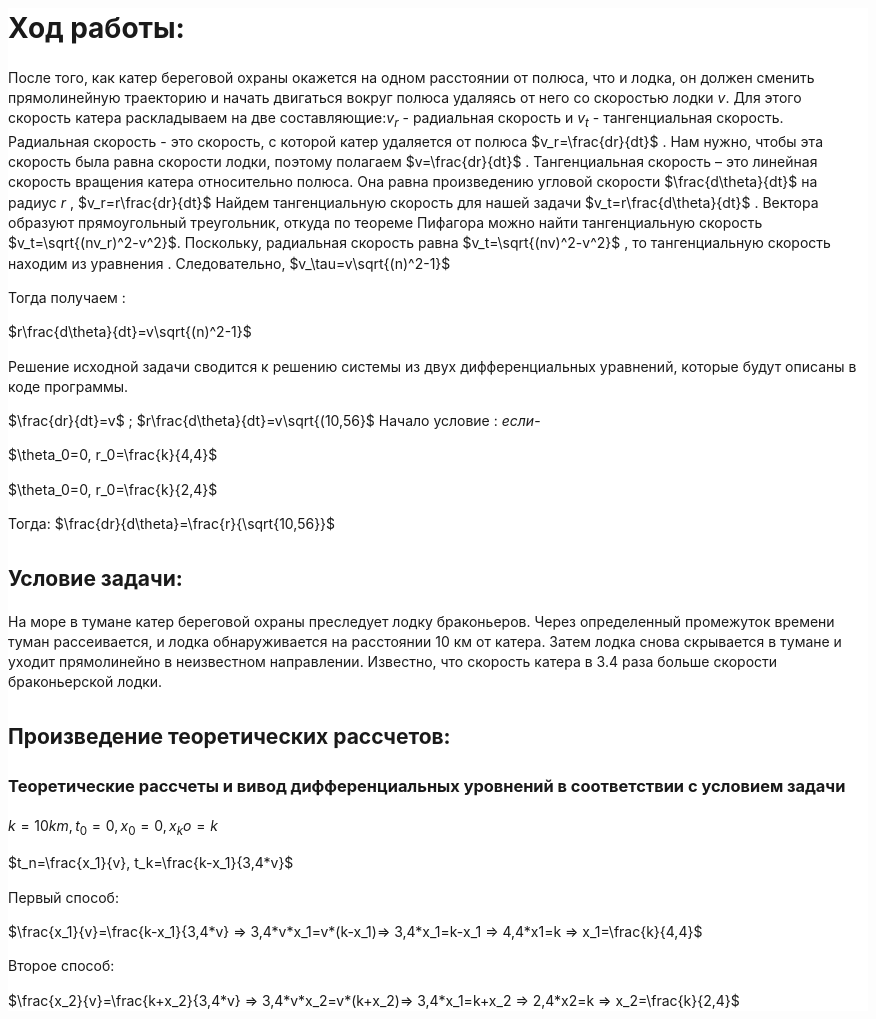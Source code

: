 # Ход работы:

После того, как катер береговой охраны окажется на одном расстоянии от полюса, что и лодка, он должен сменить прямолинейную траекторию и начать двигаться вокруг полюса удаляясь от него со скоростью лодки $v$. Для этого скорость катера раскладываем на две составляющие:$v_r$  - радиальная скорость и $v_t$ - тангенциальная скорость. Радиальная скорость - это скорость, с которой катер удаляется от полюса $v_r=\frac{dr}{dt}$ . Нам нужно, чтобы эта скорость была равна скорости лодки, поэтому полагаем $v=\frac{dr}{dt}$ . Тангенциальная скорость – это линейная скорость вращения катера относительно полюса. Она равна произведению угловой скорости $\frac{d\theta}{dt}$ на радиус $r$ , $v_r=r\frac{dr}{dt}$ Найдем тангенциальную скорость для нашей задачи  $v_t=r\frac{d\theta}{dt}$
 . Вектора образуют прямоугольный треугольник, откуда по теореме Пифагора можно найти тангенциальную скорость $v_t=\sqrt{(nv_r)^2-v^2}$. Поскольку, радиальная скорость равна $v_t=\sqrt{(nv)^2-v^2}$ , то тангенциальную скорость находим из уравнения . Следовательно, $v_\tau=v\sqrt{(n)^2-1}$

 Тогда получаем :

 $r\frac{d\theta}{dt}=v\sqrt{(n)^2-1}$ 

 Решение исходной задачи сводится к решению системы из двух дифференциальных уравнений, которые будут описаны в коде программы.

$\frac{dr}{dt}=v$ ;   $r\frac{d\theta}{dt}=v\sqrt{(10,56}$ 
Начало условие : $если$-

$\theta_0=0, r_0=\frac{k}{4,4}$

$\theta_0=0, r_0=\frac{k}{2,4}$

Тогда: $\frac{dr}{d\theta}=\frac{r}{\sqrt{10,56}}$ 

## Условие задачи:

На море в тумане катер береговой охраны преследует лодку браконьеров. Через определенный промежуток времени туман рассеивается, и лодка обнаруживается на расстоянии 10 км от катера. Затем лодка снова скрывается в тумане и уходит прямолинейно в неизвестном направлении. Известно, что скорость катера в 3.4 раза больше скорости браконьерской лодки.

## Произведение теоретических рассчетов:

###  Теоретические рассчеты и вивод дифференциальных уровнений в соответствии с условием задачи
 
$k=10 km, t_0=0, x_0=0, x_ko=k$

$t_n=\frac{x_1}{v}, t_k=\frac{k-x_1}{3,4*v}$

Первый способ:

$\frac{x_1}{v}=\frac{k-x_1}{3,4*v} => 3,4*v*x_1=v*(k-x_1)=>
3,4*x_1=k-x_1 => 4,4*x1=k => x_1=\frac{k}{4,4}$

Второе способ:

$\frac{x_2}{v}=\frac{k+x_2}{3,4*v} => 3,4*v*x_2=v*(k+x_2)=>
3,4*x_1=k+x_2 => 2,4*x2=k => x_2=\frac{k}{2,4}$
